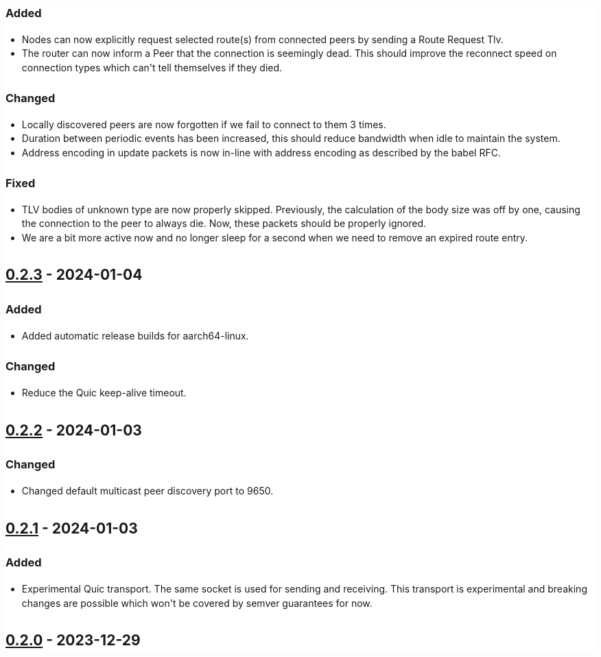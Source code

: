 ### Added

- Nodes can now explicitly request selected route(s) from connected peers by
  sending a Route Request Tlv.
- The router can now inform a Peer that the connection is seemingly
  dead. This should improve the reconnect speed on connection types
  which can't tell themselves if they died.

### Changed

- Locally discovered peers are now forgotten if we fail to connect to them 3
  times.
- Duration between periodic events has been increased, this should
  reduce bandwidth when idle to maintain the system.
- Address encoding in update packets is now in-line with address
  encoding as described by the babel RFC.

### Fixed

- TLV bodies of unknown type are now properly skipped. Previously, the
  calculation of the body size was off by one, causing the connection to
  the peer to always die. Now, these packets should be properly ignored.
- We are a bit more active now and no longer sleep for a second when we
  need to remove an expired route entry.

## [0.2.3] - 2024-01-04

### Added

- Added automatic release builds for aarch64-linux.

### Changed

- Reduce the Quic keep-alive timeout.

## [0.2.2] - 2024-01-03

### Changed

- Changed default multicast peer discovery port to 9650.

## [0.2.1] - 2024-01-03

### Added

- Experimental Quic transport. The same socket is used for sending and
  receiving. This transport is experimental and breaking changes are
  possible which won't be covered by semver guarantees for now.

## [0.2.0] - 2023-12-29


[0.1.1]: https://github.com/threefoldtech/mycelium/compare/v0.1.0...v0.1.1
[0.1.2]: https://github.com/threefoldtech/mycelium/compare/v0.1.1...v0.1.2
[0.1.3]: https://github.com/threefoldtech/mycelium/compare/v0.1.2...v0.1.3
[0.2.0]: https://github.com/threefoldtech/mycelium/compare/v0.1.3...v0.2.0
[0.2.1]: https://github.com/threefoldtech/mycelium/compare/v0.2.0...v0.2.1
[0.2.2]: https://github.com/threefoldtech/mycelium/compare/v0.2.1...v0.2.2
[0.2.3]: https://github.com/threefoldtech/mycelium/compare/v0.2.2...v0.2.3
[0.3.0]: https://github.com/threefoldtech/mycelium/compare/v0.2.3...v0.3.0
[0.3.1]: https://github.com/threefoldtech/mycelium/compare/v0.3.0...v0.3.1
[0.3.2]: https://github.com/threefoldtech/mycelium/compare/v0.3.1...v0.3.2
[0.4.0]: https://github.com/threefoldtech/mycelium/compare/v0.3.2...v0.4.0
[0.4.1]: https://github.com/threefoldtech/mycelium/compare/v0.4.0...v0.4.1
[0.4.2]: https://github.com/threefoldtech/mycelium/compare/v0.4.1...v0.4.2
[0.4.3]: https://github.com/threefoldtech/mycelium/compare/v0.4.2...v0.4.3
[0.4.4]: https://github.com/threefoldtech/mycelium/compare/v0.4.3...v0.4.4
[0.4.5]: https://github.com/threefoldtech/mycelium/compare/v0.4.4...v0.4.5
[0.5.0]: https://github.com/threefoldtech/mycelium/compare/v0.4.5...v0.5.0
[0.5.1]: https://github.com/threefoldtech/mycelium/compare/v0.5.0...v0.5.1
[0.5.2]: https://github.com/threefoldtech/mycelium/compare/v0.5.1...v0.5.2
[0.5.3]: https://github.com/threefoldtech/mycelium/compare/v0.5.2...v0.5.3
[0.5.4]: https://github.com/threefoldtech/mycelium/compare/v0.5.3...v0.5.4
[0.5.5]: https://github.com/threefoldtech/mycelium/compare/v0.5.4...v0.5.5
[0.5.6]: https://github.com/threefoldtech/mycelium/compare/v0.5.5...v0.5.6
[0.5.7]: https://github.com/threefoldtech/mycelium/compare/v0.5.6...v0.5.7
[0.6.0]: https://github.com/threefoldtech/mycelium/compare/v0.5.7...v0.6.0
[0.6.1]: https://github.com/threefoldtech/mycelium/compare/v0.6.0...v0.6.1
[0.6.2]: https://github.com/threefoldtech/mycelium/compare/v0.6.1...v0.6.2
[unreleased]: https://github.com/threefoldtech/mycelium/compare/v0.6.2...HEAD